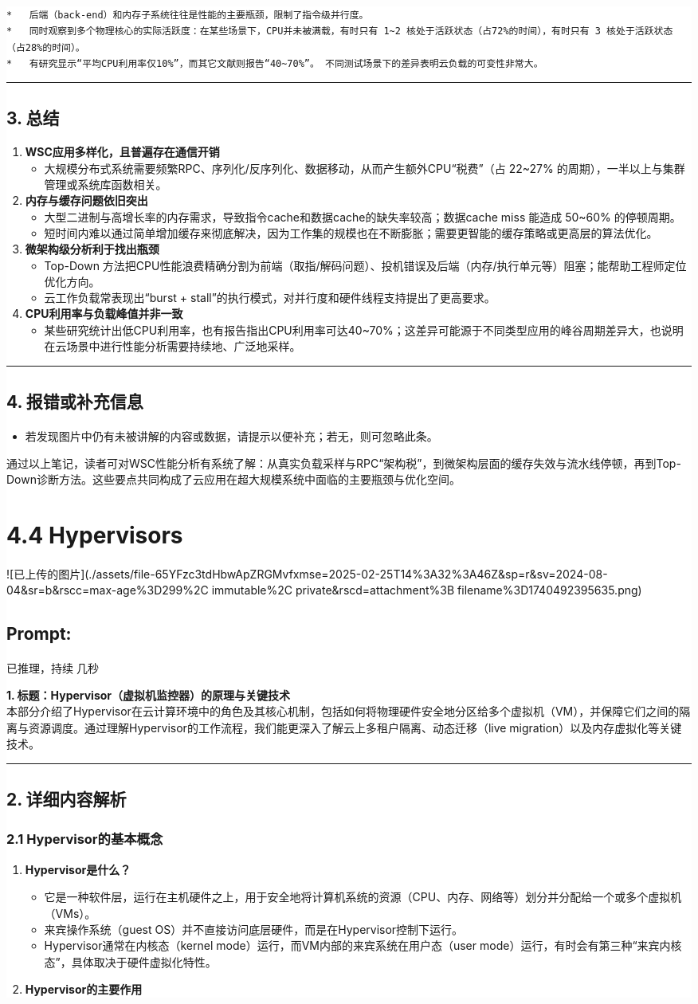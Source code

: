    *   后端（back-end）和内存子系统往往是性能的主要瓶颈，限制了指令级并行度。
    *   同时观察到多个物理核心的实际活跃度：在某些场景下，CPU并未被满载，有时只有 1~2 核处于活跃状态（占72%的时间），有时只有 3 核处于活跃状态（占28%的时间）。
    *   有研究显示“平均CPU利用率仅10%”，而其它文献则报告“40~70%”。 不同测试场景下的差异表明云负载的可变性非常大。

* * *

3\. 总结
------

1.  **WSC应用多样化，且普遍存在通信开销**
    *   大规模分布式系统需要频繁RPC、序列化/反序列化、数据移动，从而产生额外CPU“税费”（占 22~27% 的周期），一半以上与集群管理或系统库函数相关。
2.  **内存与缓存问题依旧突出**
    *   大型二进制与高增长率的内存需求，导致指令cache和数据cache的缺失率较高；数据cache miss 能造成 50~60% 的停顿周期。
    *   短时间内难以通过简单增加缓存来彻底解决，因为工作集的规模也在不断膨胀；需要更智能的缓存策略或更高层的算法优化。
3.  **微架构级分析利于找出瓶颈**
    *   Top-Down 方法把CPU性能浪费精确分割为前端（取指/解码问题）、投机错误及后端（内存/执行单元等）阻塞；能帮助工程师定位优化方向。
    *   云工作负载常表现出“burst + stall”的执行模式，对并行度和硬件线程支持提出了更高要求。
4.  **CPU利用率与负载峰值并非一致**
    *   某些研究统计出低CPU利用率，也有报告指出CPU利用率可达40~70%；这差异可能源于不同类型应用的峰谷周期差异大，也说明在云场景中进行性能分析需要持续地、广泛地采样。

* * *

4\. 报错或补充信息
-----------

*   若发现图片中仍有未被讲解的内容或数据，请提示以便补充；若无，则可忽略此条。

通过以上笔记，读者可对WSC性能分析有系统了解：从真实负载采样与RPC“架构税”，到微架构层面的缓存失效与流水线停顿，再到Top-Down诊断方法。这些要点共同构成了云应用在超大规模系统中面临的主要瓶颈与优化空间。

# **4.4** Hypervisors
![已上传的图片](./assets/file-65YFzc3tdHbwApZRGMvfxmse=2025-02-25T14%3A32%3A46Z&sp=r&sv=2024-08-04&sr=b&rscc=max-age%3D299%2C immutable%2C private&rscd=attachment%3B filename%3D1740492395635.png)

## Prompt:
已推理，持续 几秒

**1\. 标题：Hypervisor（虚拟机监控器）的原理与关键技术**  
本部分介绍了Hypervisor在云计算环境中的角色及其核心机制，包括如何将物理硬件安全地分区给多个虚拟机（VM），并保障它们之间的隔离与资源调度。通过理解Hypervisor的工作流程，我们能更深入了解云上多租户隔离、动态迁移（live migration）以及内存虚拟化等关键技术。

* * *

2\. 详细内容解析
----------

### 2.1 Hypervisor的基本概念

1.  **Hypervisor是什么？**
    
    *   它是一种软件层，运行在主机硬件之上，用于安全地将计算机系统的资源（CPU、内存、网络等）划分并分配给一个或多个虚拟机（VMs）。
    *   来宾操作系统（guest OS）并不直接访问底层硬件，而是在Hypervisor控制下运行。
    *   Hypervisor通常在内核态（kernel mode）运行，而VM内部的来宾系统在用户态（user mode）运行，有时会有第三种“来宾内核态”，具体取决于硬件虚拟化特性。
2.  **Hypervisor的主要作用**
    